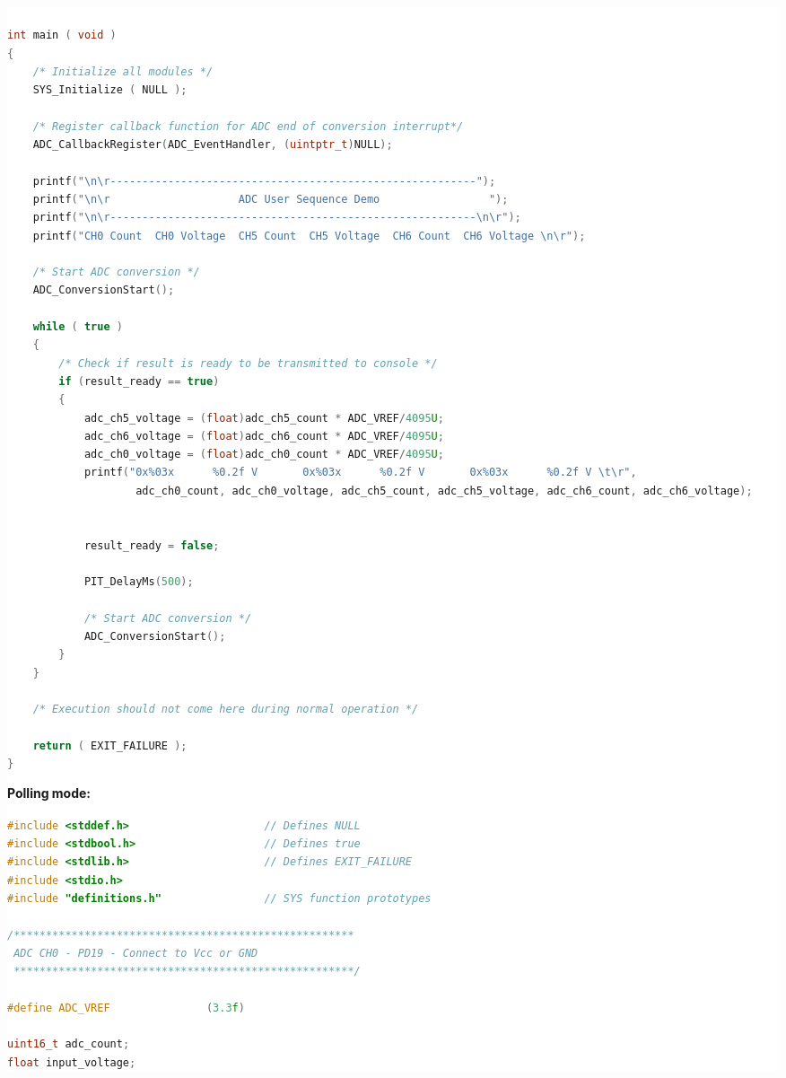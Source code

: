 ```c

int main ( void )
{
    /* Initialize all modules */
    SYS_Initialize ( NULL );
    
    /* Register callback function for ADC end of conversion interrupt*/
    ADC_CallbackRegister(ADC_EventHandler, (uintptr_t)NULL);
    
    printf("\n\r---------------------------------------------------------");
    printf("\n\r                    ADC User Sequence Demo                 ");
    printf("\n\r---------------------------------------------------------\n\r");
    printf("CH0 Count  CH0 Voltage  CH5 Count  CH5 Voltage  CH6 Count  CH6 Voltage \n\r");           

    /* Start ADC conversion */
    ADC_ConversionStart();

    while ( true )
    {
        /* Check if result is ready to be transmitted to console */
        if (result_ready == true)
        {
            adc_ch5_voltage = (float)adc_ch5_count * ADC_VREF/4095U;
            adc_ch6_voltage = (float)adc_ch6_count * ADC_VREF/4095U;
            adc_ch0_voltage = (float)adc_ch0_count * ADC_VREF/4095U;
            printf("0x%03x      %0.2f V       0x%03x      %0.2f V       0x%03x      %0.2f V \t\r",
                    adc_ch0_count, adc_ch0_voltage, adc_ch5_count, adc_ch5_voltage, adc_ch6_count, adc_ch6_voltage);
                           
                
            result_ready = false;
 
            PIT_DelayMs(500);

            /* Start ADC conversion */
            ADC_ConversionStart();
        }
    }

    /* Execution should not come here during normal operation */

    return ( EXIT_FAILURE );
}
```

**Polling mode:**

```c
#include <stddef.h>                     // Defines NULL
#include <stdbool.h>                    // Defines true
#include <stdlib.h>                     // Defines EXIT_FAILURE
#include <stdio.h>
#include "definitions.h"                // SYS function prototypes

/*****************************************************
 ADC CH0 - PD19 - Connect to Vcc or GND
 *****************************************************/

#define ADC_VREF               (3.3f)

uint16_t adc_count;
float input_voltage;

```
